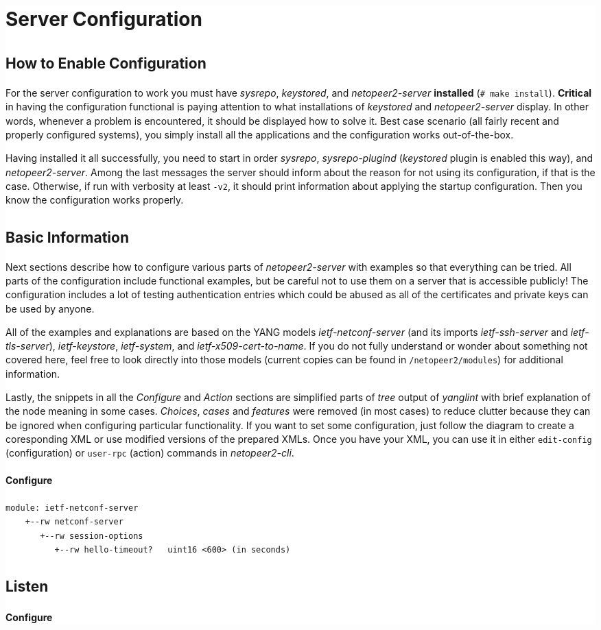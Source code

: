 # Server Configuration

## How to Enable Configuration

For the server configuration to work you must have *sysrepo*, *keystored*, and *netopeer2-server* **installed** (`# make install`). **Critical** in having the configuration functional is paying attention to what installations of *keystored* and *netopeer2-server* display. In other words, whenever a problem is encountered, it should be displayed how to solve it. Best case scenario (all fairly recent and properly configured systems), you simply install all the applications and the configuration works out-of-the-box.

Having installed it all successfully, you need to start in order *sysrepo*, *sysrepo-plugind* (*keystored* plugin is enabled this way), and *netopeer2-server*. Among the last messages the server should inform about the reason for not using its configuration, if that is the case. Otherwise, if run with verbosity at least `-v2`, it should print information about applying the startup configuration. Then you know the configuration works properly.

## Basic Information

Next sections describe how to configure various parts of *netopeer2-server* with examples so that everything can be tried. All parts of the configuration include functional examples, but be careful not to use them on a server that is accessible publicly! The configuration includes a lot of testing authentication entries which could be abused as all of the certificates and private keys can be used by anyone.

All of the examples and explanations are based on the YANG models *ietf-netconf-server* (and its imports *ietf-ssh-server* and *ietf-tls-server*), *ietf-keystore*, *ietf-system*, and *ietf-x509-cert-to-name*. If you do not fully understand or wonder about something not covered here, feel free to look directly into those models (current copies can be found in `/netopeer2/modules`) for additional information.

Lastly, the snippets in all the *Configure* and *Action* sections are simplified parts of *tree* output of *yanglint* with brief explanation of the node meaning in some cases. *Choices*, *cases* and *features* were removed (in most cases) to reduce clutter because they can be ignored when configuring particular functionality. If you want to set some configuration, just follow the diagram to create a coresponding XML or use modified versions of the prepared XMLs. Once you have your XML, you can use it in either `edit-config` (configuration) or `user-rpc` (action) commands in *netopeer2-cli*.

#### Configure

```
module: ietf-netconf-server
    +--rw netconf-server
       +--rw session-options
          +--rw hello-timeout?   uint16 <600> (in seconds)
```

## Listen

#### Configure
